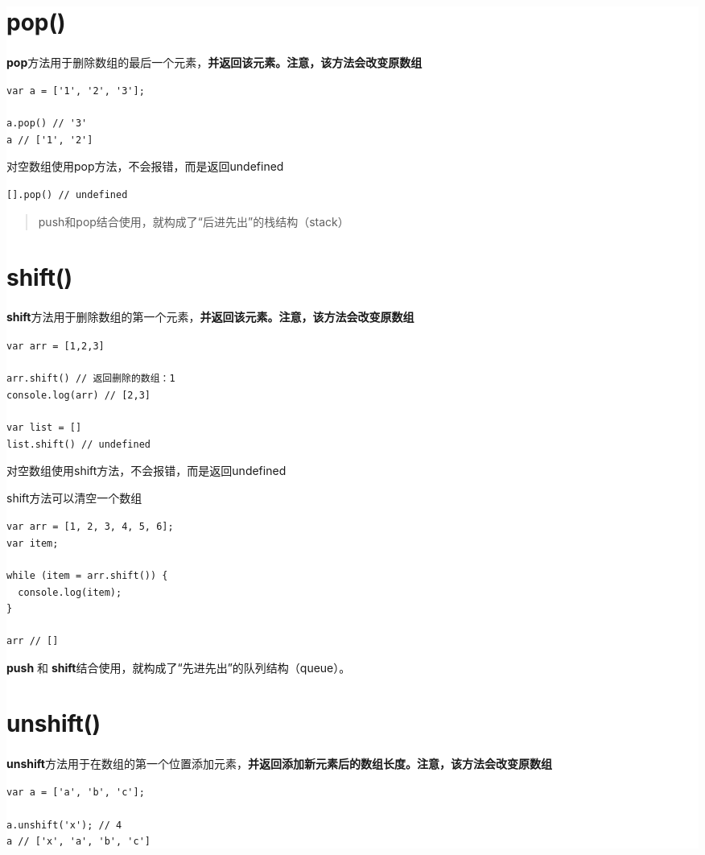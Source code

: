 # pop()

**pop**方法用于删除数组的最后一个元素，**并返回该元素。注意，该方法会改变原数组**

```
var a = ['1', '2', '3'];

a.pop() // '3'
a // ['1', '2']
```

对空数组使用pop方法，不会报错，而是返回undefined

```
[].pop() // undefined
```

>push和pop结合使用，就构成了“后进先出”的栈结构（stack）

# shift()

**shift**方法用于删除数组的第一个元素，**并返回该元素。注意，该方法会改变原数组**

```
var arr = [1,2,3]

arr.shift() // 返回删除的数组：1
console.log(arr) // [2,3]

var list = []
list.shift() // undefined
```

对空数组使用shift方法，不会报错，而是返回undefined

shift方法可以清空一个数组

```
var arr = [1, 2, 3, 4, 5, 6];
var item;

while (item = arr.shift()) {
  console.log(item);
}

arr // []
```

**push** 和 **shift**结合使用，就构成了“先进先出”的队列结构（queue）。

# unshift()

**unshift**方法用于在数组的第一个位置添加元素，**并返回添加新元素后的数组长度。注意，该方法会改变原数组**

```
var a = ['a', 'b', 'c'];

a.unshift('x'); // 4
a // ['x', 'a', 'b', 'c']
```
